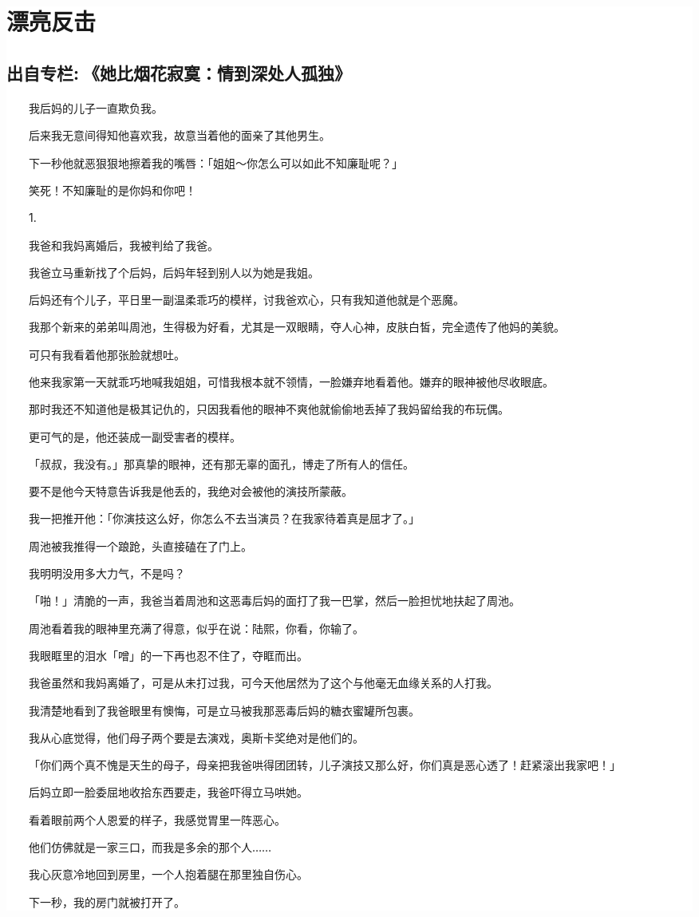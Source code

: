 # 漂亮反击  
## 出自专栏: 《她比烟花寂寞：情到深处人孤独》  
&emsp;&emsp;我后妈的儿子一直欺负我。  
  
&emsp;&emsp;后来我无意间得知他喜欢我，故意当着他的面亲了其他男生。  
  
&emsp;&emsp;下一秒他就恶狠狠地擦着我的嘴唇：「姐姐～你怎么可以如此不知廉耻呢？」  
  
&emsp;&emsp;笑死！不知廉耻的是你妈和你吧！  
  
&emsp;&emsp;1.  
  
&emsp;&emsp;我爸和我妈离婚后，我被判给了我爸。  
  
&emsp;&emsp;我爸立马重新找了个后妈，后妈年轻到别人以为她是我姐。  
  
&emsp;&emsp;后妈还有个儿子，平日里一副温柔乖巧的模样，讨我爸欢心，只有我知道他就是个恶魔。  
  
&emsp;&emsp;我那个新来的弟弟叫周池，生得极为好看，尤其是一双眼睛，夺人心神，皮肤白皙，完全遗传了他妈的美貌。  
  
&emsp;&emsp;可只有我看着他那张脸就想吐。  
  
&emsp;&emsp;他来我家第一天就乖巧地喊我姐姐，可惜我根本就不领情，一脸嫌弃地看着他。嫌弃的眼神被他尽收眼底。  
  
&emsp;&emsp;那时我还不知道他是极其记仇的，只因我看他的眼神不爽他就偷偷地丢掉了我妈留给我的布玩偶。  
  
&emsp;&emsp;更可气的是，他还装成一副受害者的模样。  
  
&emsp;&emsp;「叔叔，我没有。」那真挚的眼神，还有那无辜的面孔，博走了所有人的信任。  
  
&emsp;&emsp;要不是他今天特意告诉我是他丢的，我绝对会被他的演技所蒙蔽。  
  
&emsp;&emsp;我一把推开他：「你演技这么好，你怎么不去当演员？在我家待着真是屈才了。」  
  
&emsp;&emsp;周池被我推得一个踉跄，头直接磕在了门上。  
  
&emsp;&emsp;我明明没用多大力气，不是吗？  
  
&emsp;&emsp;「啪！」清脆的一声，我爸当着周池和这恶毒后妈的面打了我一巴掌，然后一脸担忧地扶起了周池。  
  
&emsp;&emsp;周池看着我的眼神里充满了得意，似乎在说：陆熙，你看，你输了。  
  
&emsp;&emsp;我眼眶里的泪水「噌」的一下再也忍不住了，夺眶而出。  
  
&emsp;&emsp;我爸虽然和我妈离婚了，可是从未打过我，可今天他居然为了这个与他毫无血缘关系的人打我。  
  
&emsp;&emsp;我清楚地看到了我爸眼里有懊悔，可是立马被我那恶毒后妈的糖衣蜜罐所包裹。  
  
&emsp;&emsp;我从心底觉得，他们母子两个要是去演戏，奥斯卡奖绝对是他们的。  
  
&emsp;&emsp;「你们两个真不愧是天生的母子，母亲把我爸哄得团团转，儿子演技又那么好，你们真是恶心透了！赶紧滚出我家吧！」  
  
&emsp;&emsp;后妈立即一脸委屈地收拾东西要走，我爸吓得立马哄她。  
  
&emsp;&emsp;看着眼前两个人恩爱的样子，我感觉胃里一阵恶心。  
  
&emsp;&emsp;他们仿佛就是一家三口，而我是多余的那个人……  
  
&emsp;&emsp;我心灰意冷地回到房里，一个人抱着腿在那里独自伤心。  
  
&emsp;&emsp;下一秒，我的房门就被打开了。  
  